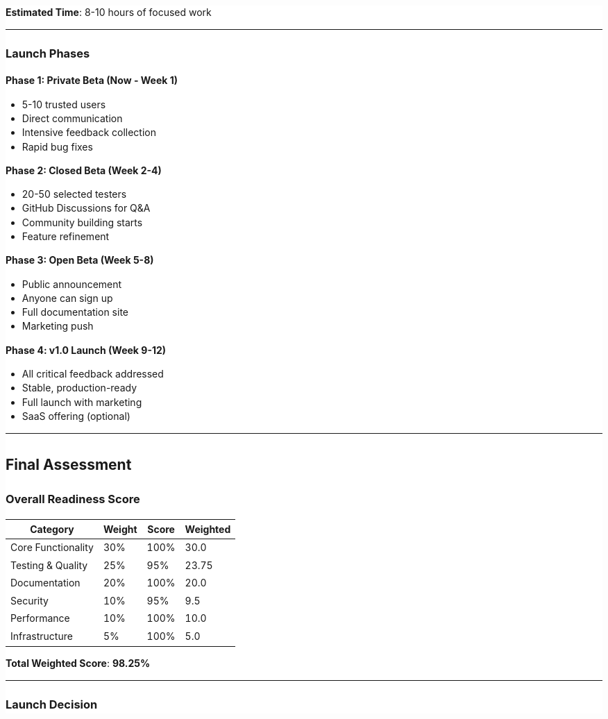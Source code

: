 **Estimated Time**: 8-10 hours of focused work

---

### Launch Phases

**Phase 1: Private Beta (Now - Week 1)**
- 5-10 trusted users
- Direct communication
- Intensive feedback collection
- Rapid bug fixes

**Phase 2: Closed Beta (Week 2-4)**
- 20-50 selected testers
- GitHub Discussions for Q&A
- Community building starts
- Feature refinement

**Phase 3: Open Beta (Week 5-8)**
- Public announcement
- Anyone can sign up
- Full documentation site
- Marketing push

**Phase 4: v1.0 Launch (Week 9-12)**
- All critical feedback addressed
- Stable, production-ready
- Full launch with marketing
- SaaS offering (optional)

---

## Final Assessment

### Overall Readiness Score

| Category | Weight | Score | Weighted |
|----------|--------|-------|----------|
| Core Functionality | 30% | 100% | 30.0 |
| Testing & Quality | 25% | 95% | 23.75 |
| Documentation | 20% | 100% | 20.0 |
| Security | 10% | 95% | 9.5 |
| Performance | 10% | 100% | 10.0 |
| Infrastructure | 5% | 100% | 5.0 |

**Total Weighted Score**: **98.25%**

---

### Launch Decision
